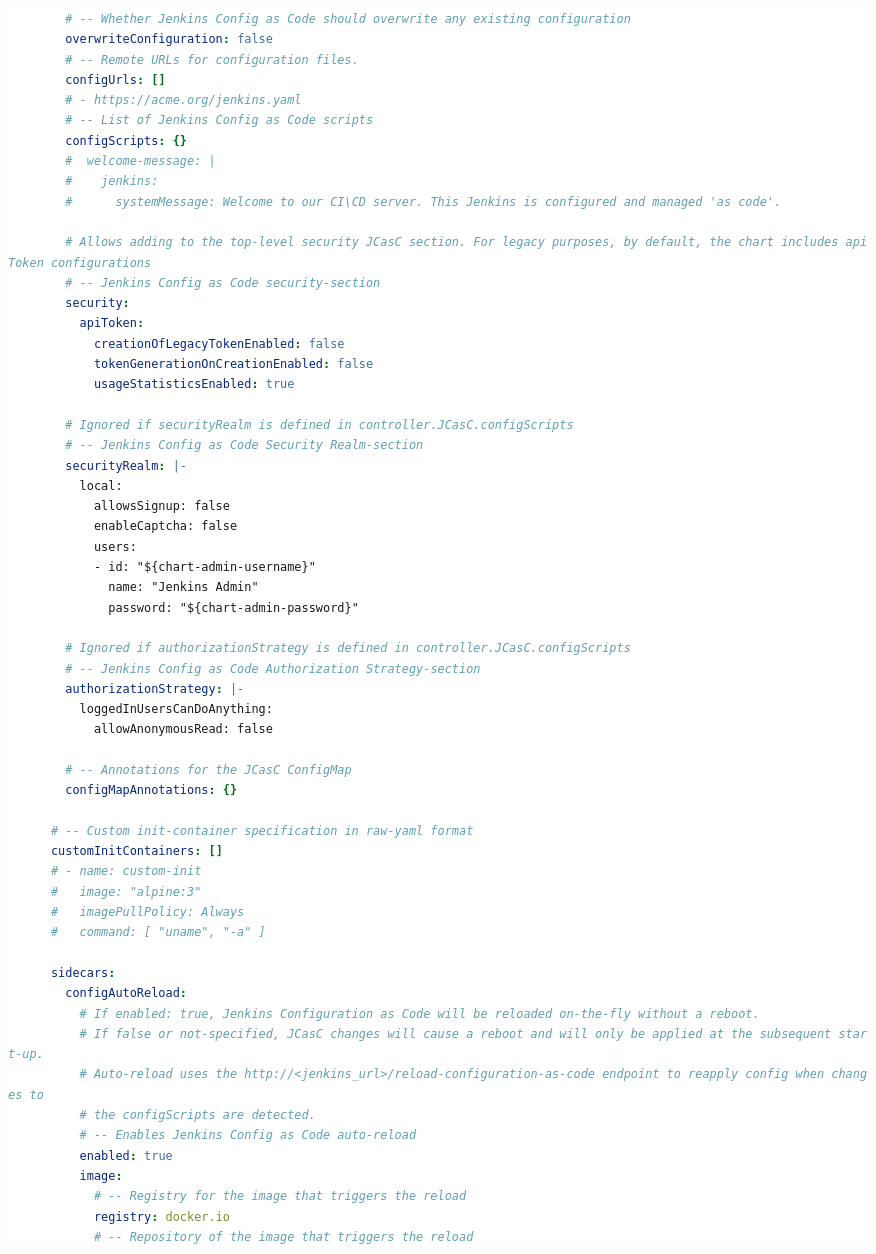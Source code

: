 ```yaml
        # -- Whether Jenkins Config as Code should overwrite any existing configuration
        overwriteConfiguration: false
        # -- Remote URLs for configuration files.
        configUrls: []
        # - https://acme.org/jenkins.yaml
        # -- List of Jenkins Config as Code scripts
        configScripts: {}
        #  welcome-message: |
        #    jenkins:
        #      systemMessage: Welcome to our CI\CD server. This Jenkins is configured and managed 'as code'.

        # Allows adding to the top-level security JCasC section. For legacy purposes, by default, the chart includes apiToken configurations
        # -- Jenkins Config as Code security-section
        security:
          apiToken:
            creationOfLegacyTokenEnabled: false
            tokenGenerationOnCreationEnabled: false
            usageStatisticsEnabled: true

        # Ignored if securityRealm is defined in controller.JCasC.configScripts
        # -- Jenkins Config as Code Security Realm-section
        securityRealm: |-
          local:
            allowsSignup: false
            enableCaptcha: false
            users:
            - id: "${chart-admin-username}"
              name: "Jenkins Admin"
              password: "${chart-admin-password}"

        # Ignored if authorizationStrategy is defined in controller.JCasC.configScripts
        # -- Jenkins Config as Code Authorization Strategy-section
        authorizationStrategy: |-
          loggedInUsersCanDoAnything:
            allowAnonymousRead: false

        # -- Annotations for the JCasC ConfigMap
        configMapAnnotations: {}

      # -- Custom init-container specification in raw-yaml format
      customInitContainers: []
      # - name: custom-init
      #   image: "alpine:3"
      #   imagePullPolicy: Always
      #   command: [ "uname", "-a" ]

      sidecars:
        configAutoReload:
          # If enabled: true, Jenkins Configuration as Code will be reloaded on-the-fly without a reboot.
          # If false or not-specified, JCasC changes will cause a reboot and will only be applied at the subsequent start-up.
          # Auto-reload uses the http://<jenkins_url>/reload-configuration-as-code endpoint to reapply config when changes to
          # the configScripts are detected.
          # -- Enables Jenkins Config as Code auto-reload
          enabled: true
          image:
            # -- Registry for the image that triggers the reload
            registry: docker.io
            # -- Repository of the image that triggers the reload
```